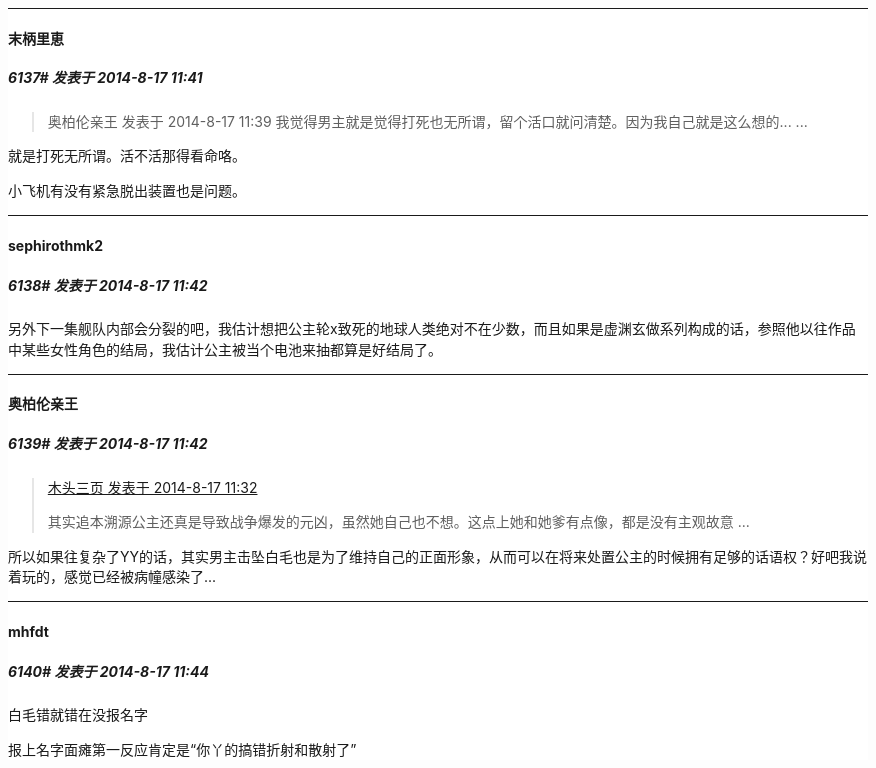 


-----

####  末柄里恵  
##### 6137#       发表于 2014-8-17 11:41



<blockquote>奥柏伦亲王 发表于 2014-8-17 11:39
我觉得男主就是觉得打死也无所谓，留个活口就问清楚。因为我自己就是这么想的... ...</blockquote>
就是打死无所谓。活不活那得看命咯。

小飞机有没有紧急脱出装置也是问题。







-----

####  sephirothmk2  
##### 6138#       发表于 2014-8-17 11:42




另外下一集舰队内部会分裂的吧，我估计想把公主轮x致死的地球人类绝对不在少数，而且如果是虚渊玄做系列构成的话，参照他以往作品中某些女性角色的结局，我估计公主被当个电池来抽都算是好结局了。







-----

####  奥柏伦亲王  
##### 6139#       发表于 2014-8-17 11:42



<blockquote><a href="httphttps://bbs.saraba1st.com/2b/forum.php?mod=redirect&amp;goto=findpost&amp;pid=26350972&amp;ptid=999173" target="_blank">木头三页 发表于 2014-8-17 11:32</a>

其实追本溯源公主还真是导致战争爆发的元凶，虽然她自己也不想。这点上她和她爹有点像，都是没有主观故意 ...</blockquote>
所以如果往复杂了YY的话，其实男主击坠白毛也是为了维持自己的正面形象，从而可以在将来处置公主的时候拥有足够的话语权？好吧我说着玩的，感觉已经被病幢感染了...







-----

####  mhfdt  
##### 6140#       发表于 2014-8-17 11:44




白毛错就错在没报名字

报上名字面瘫第一反应肯定是“你丫的搞错折射和散射了”
